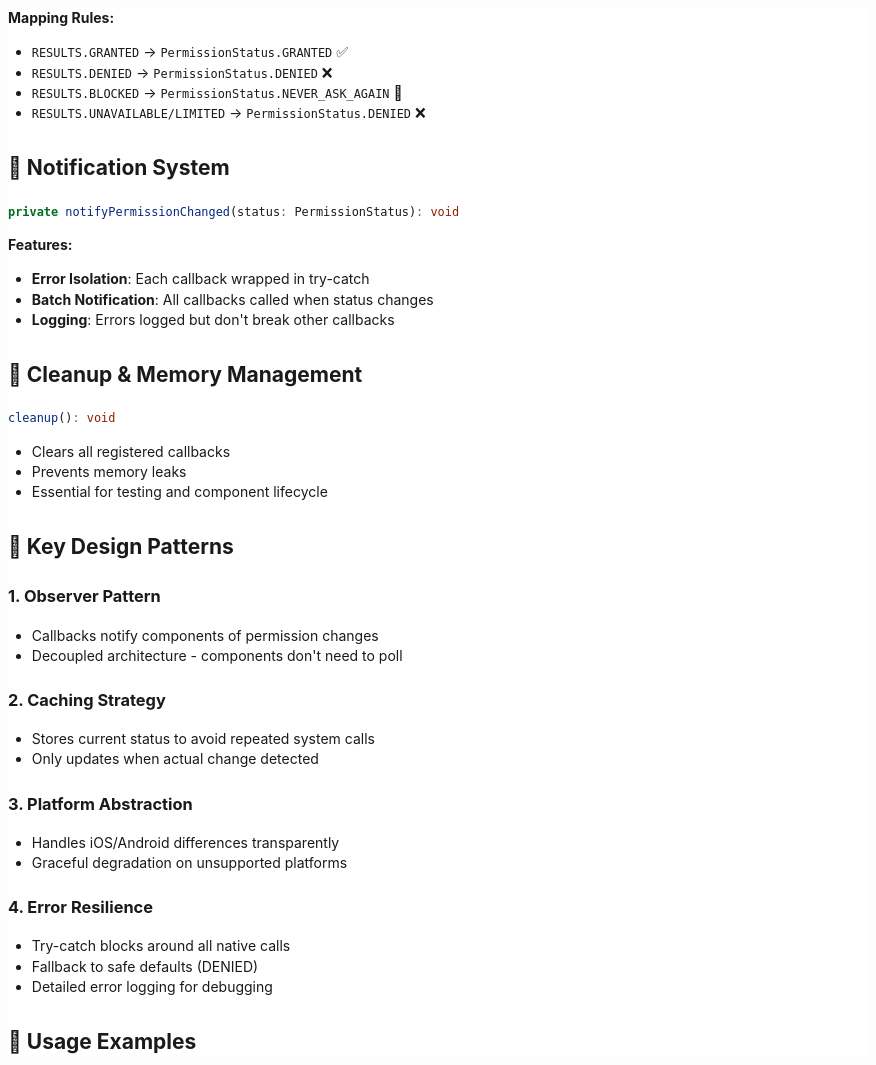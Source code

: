 **Mapping Rules:**

- `RESULTS.GRANTED` → `PermissionStatus.GRANTED` ✅
- `RESULTS.DENIED` → `PermissionStatus.DENIED` ❌
- `RESULTS.BLOCKED` → `PermissionStatus.NEVER_ASK_AGAIN` 🚫
- `RESULTS.UNAVAILABLE/LIMITED` → `PermissionStatus.DENIED` ❌

## 🔔 **Notification System**

```typescript
private notifyPermissionChanged(status: PermissionStatus): void
```

**Features:**

- **Error Isolation**: Each callback wrapped in try-catch
- **Batch Notification**: All callbacks called when status changes
- **Logging**: Errors logged but don't break other callbacks

## 🧹 **Cleanup & Memory Management**

```typescript
cleanup(): void
```

- Clears all registered callbacks
- Prevents memory leaks
- Essential for testing and component lifecycle

## 🎯 **Key Design Patterns**

### **1. Observer Pattern**

- Callbacks notify components of permission changes
- Decoupled architecture - components don't need to poll

### **2. Caching Strategy**

- Stores current status to avoid repeated system calls
- Only updates when actual change detected

### **3. Platform Abstraction**

- Handles iOS/Android differences transparently
- Graceful degradation on unsupported platforms

### **4. Error Resilience**

- Try-catch blocks around all native calls
- Fallback to safe defaults (DENIED)
- Detailed error logging for debugging

## 🔧 **Usage Examples**
